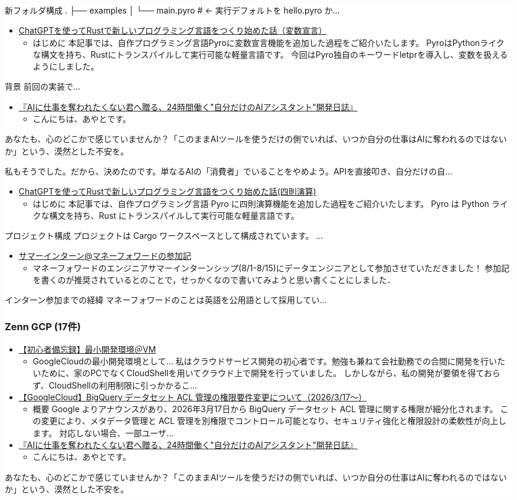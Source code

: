 
 新フォルダ構成
.
├── examples
│   └── main.pyro            # ← 実行デフォルトを hello.pyro か...
- [ChatGPTを使ってRustで新しいプログラミング言語をつくり始めた話（変数宣言）](https://zenn.dev/collabostyle/articles/7f74434b74936d)
  - はじめに
本記事では、自作プログラミング言語Pyroに変数宣言機能を追加した過程をご紹介いたします。
PyroはPythonライクな構文を持ち、Rustにトランスパイルして実行可能な軽量言語です。
今回はPyro独自のキーワードletprを導入し、変数を扱えるようにしました。

 背景
前回の実装で...
- [『AIに仕事を奪われたくない君へ贈る、24時間働く"自分だけのAIアシスタント"開発日誌』](https://zenn.dev/colorfulwave/books/e4179ec88d81b8)
  - こんにちは、あやとです。

あなたも、心のどこかで感じていませんか？「このままAIツールを使うだけの側でいれば、いつか自分の仕事はAIに奪われるのではないか」という、漠然とした不安を。

私もそうでした。だから、決めたのです。単なるAIの「消費者」でいることをやめよう。APIを直接叩き、自分だけの自...
- [ChatGPTを使ってRustで新しいプログラミング言語をつくり始めた話(四則演算)](https://zenn.dev/collabostyle/articles/08d14d0ee9e0f1)
  - はじめに
本記事では、自作プログラミング言語 Pyro に四則演算機能を追加した過程をご紹介いたします。
Pyro は Python ライクな構文を持ち、Rust にトランスパイルして実行可能な軽量言語です。

 プロジェクト構成
プロジェクトは Cargo ワークスペースとして構成されています。
...
- [サマーインターン@マネーフォワードの参加記](https://zenn.dev/ryoryon66/articles/811da2fd626909)
  - マネーフォワードのエンジニアサマーインターンシップ(8/1-8/15)にデータエンジニアとして参加させていただきました！
参加記を書くのが推奨されているとのことで，せっかくなので書いてみようと思い書くことにしました．

 インターン参加までの経緯
マネーフォワードのことは英語を公用語として採用してい...

### Zenn GCP (17件)

- [【初心者備忘録】最小開発環境＠VM](https://zenn.dev/gern481/articles/a0585f4e9c211d)
  - GoogleCloudの最小開発環境として…
私はクラウドサービス開発の初心者です。勉強も兼ねて会社勤務での合間に開発を行いたいために、家のPCでなくCloudShellを用いてクラウド上で開発を行っていました。
しかしながら、私の開発が要領を得ておらず、CloudShellの利用制限に引っかかるこ...
- [【GoogleCloud】BigQuery データセット ACL 管理の権限要件変更について（2026/3/17～）](https://zenn.dev/chameleonmeme/articles/8ebb5619a25b7e)
  - 概要
Google よりアナウンスがあり、2026年3月17日から BigQuery データセット ACL 管理に関する権限が細分化されます。
この変更により、メタデータ管理と ACL 管理を別権限でコントロール可能となり、セキュリティ強化と権限設計の柔軟性が向上します。
対応しない場合、一部ユーザ...
- [『AIに仕事を奪われたくない君へ贈る、24時間働く"自分だけのAIアシスタント"開発日誌』](https://zenn.dev/colorfulwave/books/e4179ec88d81b8)
  - こんにちは、あやとです。

あなたも、心のどこかで感じていませんか？「このままAIツールを使うだけの側でいれば、いつか自分の仕事はAIに奪われるのではないか」という、漠然とした不安を。
